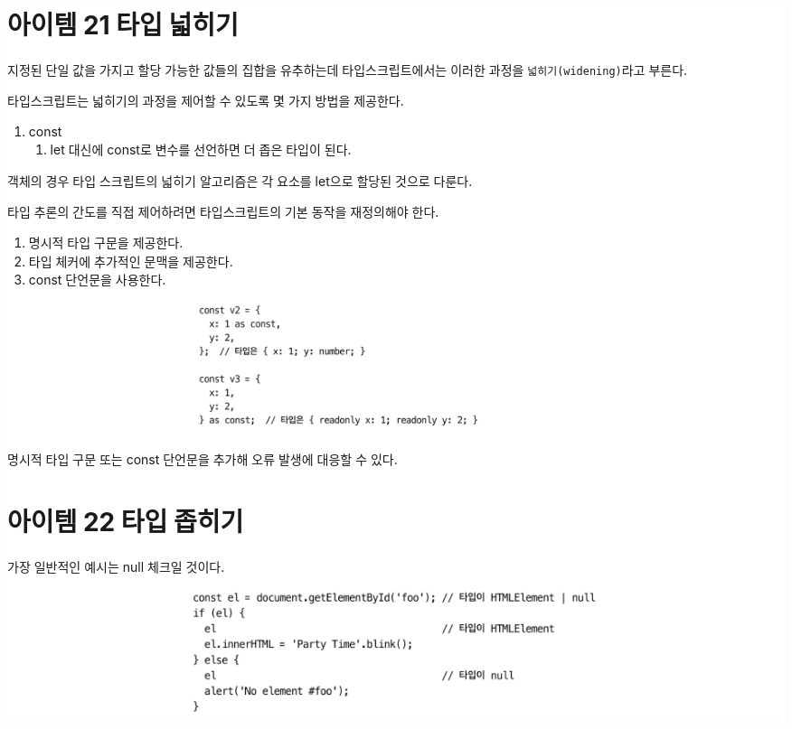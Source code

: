 # 아이템 21 타입 넓히기

지정된 단일 값을 가지고 할당 가능한 값들의 집합을 유추하는데 타입스크립트에서는 이러한 과정을 `넓히기(widening)`라고 부른다.

타입스크립트는 넓히기의 과정을 제어할 수 있도록 몇 가지 방법을 제공한다.

1. const
   1. let 대신에 const로 변수를 선언하면 더 좁은 타입이 된다.

객체의 경우 타입 스크립트의 넓히기 알고리즘은 각 요소를 let으로 할당된 것으로 다룬다.

타입 추론의 간도를 직접 제어하려면 타입스크립트의 기본 동작을 재정의해야 한다.

1. 명시적 타입 구문을 제공한다.
2. 타입 체커에 추가적인 문맥을 제공한다.
3. const 단언문을 사용한다.

<p align="center">
  <img width="460" src="./images/3-5.png">
</p>
명시적 타입 구문 또는 const 단언문을 추가해 오류 발생에 대응할 수 있다.

# 아이템 22 타입 좁히기

가장 일반적인 예시는 null 체크일 것이다.

<p align="center">
  <img width="460" src="./images/3-6.png">
</p>
